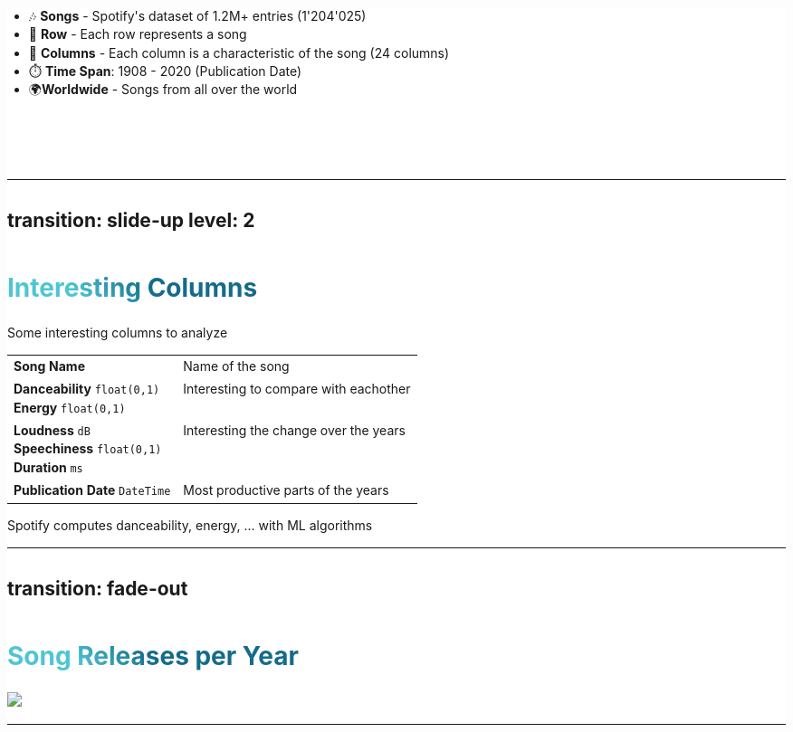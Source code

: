 - 🎶 **Songs** - Spotify's dataset of 1.2M+ entries (1'204'025)
- 📏 **Row** - Each row represents a song
- 🎤 **Columns** - Each column is a characteristic of the song (24 columns)
- ⏱️ **Time Span**: 1908 - 2020 (Publication Date)
- 🌍**Worldwide** - Songs from all over the world

<br>
<br>
<br>

<style>
h1 {
  background-color: #2B90B6;
  background-image: linear-gradient(45deg, #4EC5D4 10%, #146b8c 20%);
  background-size: 100%;
  -webkit-background-clip: text;
  -moz-background-clip: text;
  -webkit-text-fill-color: transparent;
  -moz-text-fill-color: transparent;
}
</style>

---
transition: slide-up
level: 2
---

# Interesting Columns
Some interesting columns to analyze

|                                                                        |                                            |
| ---------------------------------------------------------------------- | ------------------------------------------ |
| **Song Name**                                                          | Name of the song                           |
| **Danceability** `float(0,1)`<br>**Energy** `float(0,1)`               | Interesting to compare with eachother      |
| **Loudness** `dB`<br>**Speechiness** `float(0,1)`<br>**Duration** `ms` | Interesting the change over the years      |
| **Publication Date** `DateTime`                                        | Most productive parts of the years         |

Spotify computes danceability, energy, ...  with ML algorithms

---
transition: fade-out
---

# Song Releases per Year

<img src="./assets/new_songs.png" width="1000">

<style>
h1 {
  background-color: #2B90B6;
  background-image: linear-gradient(45deg, #4EC5D4 10%, #146b8c 20%);
  background-size: 100%;
  -webkit-background-clip: text;
  -moz-background-clip: text;
  -webkit-text-fill-color: transparent;
  -moz-text-fill-color: transparent;
}
</style>

---